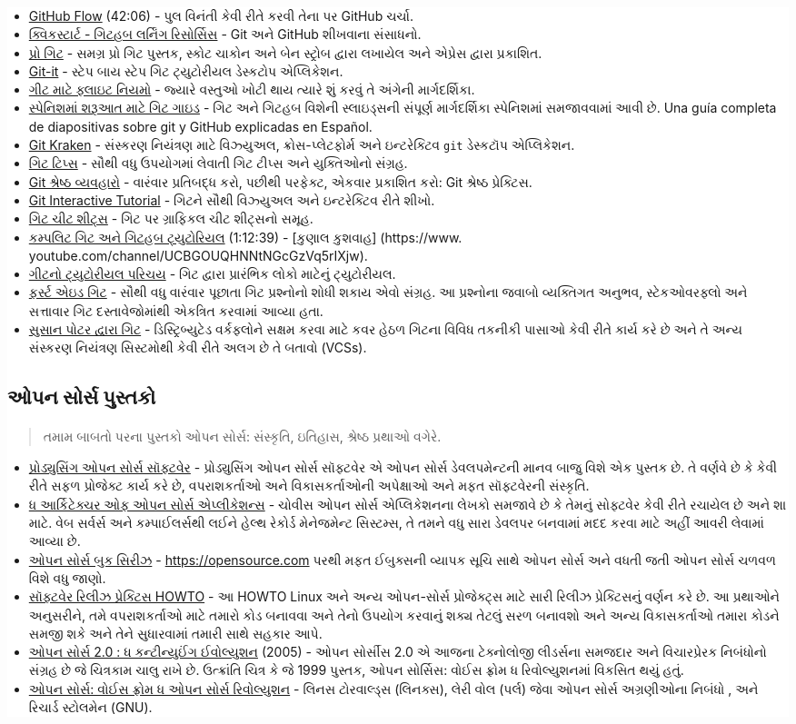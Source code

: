 - [GitHub Flow](https://www.youtube.com/watch?v=juLIxo42A_s) (42:06) - પુલ વિનંતી કેવી રીતે કરવી તેના પર GitHub ચર્ચા.
- [ક્વિકસ્ટાર્ટ - ગિટહબ લર્નિંગ રિસોર્સિસ](https://docs.github.com/en/get-started/quickstart/git-and-github-learning-resources) - Git અને GitHub શીખવાના સંસાધનો.
- [પ્રો ગિટ](https://git-scm.com/book/en/v2) - સમગ્ર પ્રો ગિટ પુસ્તક, સ્કોટ ચાકોન અને બેન સ્ટ્રોબ દ્વારા લખાયેલ અને એપ્રેસ દ્વારા પ્રકાશિત.
- [Git-it](https://github.com/jlord/git-it-electron) - સ્ટેપ બાય સ્ટેપ ગિટ ટ્યુટોરીયલ ડેસ્કટોપ એપ્લિકેશન.
- [ગીટ માટે ફ્લાઇટ નિયમો](https://github.com/k88hudson/git-flight-rules) - જ્યારે વસ્તુઓ ખોટી થાય ત્યારે શું કરવું તે અંગેની માર્ગદર્શિકા.
- [સ્પેનિશમાં શરૂઆત માટે ગિટ ગાઇડ](https://platzi.github.io/git-slides/#/) - ગિટ અને ગિટહબ વિશેની સ્લાઇડ્સની સંપૂર્ણ માર્ગદર્શિકા સ્પેનિશમાં સમજાવવામાં આવી છે. Una guía completa de diapositivas sobre git y GitHub explicadas en Español.
- [Git Kraken](https://www.gitkraken.com/git-client) - સંસ્કરણ નિયંત્રણ માટે વિઝ્યુઅલ, ક્રોસ-પ્લેટફોર્મ અને ઇન્ટરેક્ટિવ `git` ડેસ્કટૉપ એપ્લિકેશન.
- [ગિટ ટિપ્સ](https://github.com/git-tips/tips) - સૌથી વધુ ઉપયોગમાં લેવાતી ગિટ ટીપ્સ અને યુક્તિઓનો સંગ્રહ.
- [Git શ્રેષ્ઠ વ્યવહારો](https://sethrobertson.github.io/GitBestPractices/) - વારંવાર પ્રતિબદ્ધ કરો, પછીથી પરફેક્ટ, એકવાર પ્રકાશિત કરો: Git શ્રેષ્ઠ પ્રેક્ટિસ.
- [Git Interactive Tutorial](https://learngitbranching.js.org/) - ગિટને સૌથી વિઝ્યુઅલ અને ઇન્ટરેક્ટિવ રીતે શીખો.
- [ગિટ ચીટ શીટ્સ](https://devhints.io/?q=git) - ગિટ પર ગ્રાફિકલ ચીટ શીટ્સનો સમૂહ.
- [કમ્પલિટ ગિટ અને ગિટહબ ટ્યુટોરિયલ](https://www.youtube.com/watch?v=apGV9Kg7ics) (1:12:39) - [કુણાલ કુશવાહ] (https://www. youtube.com/channel/UCBGOUQHNNtNGcGzVq5rIXjw).
- [ગીટનો ટ્યુટોરીયલ પરિચય](https://git-scm.com/docs/gittutorial) - ગિટ દ્વારા પ્રારંભિક લોકો માટેનું ટ્યુટોરીયલ.
- [ફર્સ્ટ એઇડ ગિટ](https://firstaidgit.io/#/) - સૌથી વધુ વારંવાર પૂછાતા ગિટ પ્રશ્નોનો શોધી શકાય એવો સંગ્રહ. આ પ્રશ્નોના જવાબો વ્યક્તિગત અનુભવ, સ્ટેકઓવરફ્લો અને સત્તાવાર ગિટ દસ્તાવેજોમાંથી એકત્રિત કરવામાં આવ્યા હતા.
- [સુસાન પોટર દ્વારા ગિટ](https://www.aosabook.org/en/git.html) - ડિસ્ટ્રિબ્યુટેડ વર્કફ્લોને સક્ષમ કરવા માટે કવર હેઠળ ગિટના વિવિધ તકનીકી પાસાઓ કેવી રીતે કાર્ય કરે છે અને તે અન્ય સંસ્કરણ નિયંત્રણ સિસ્ટમોથી કેવી રીતે અલગ છે તે બતાવો (VCSs).

## ઓપન સોર્સ પુસ્તકો

> તમામ બાબતો પરના પુસ્તકો ઓપન સોર્સ: સંસ્કૃતિ, ઇતિહાસ, શ્રેષ્ઠ પ્રથાઓ વગેરે.
- [પ્રોડ્યુસિંગ ઓપન સોર્સ સૉફ્ટવેર](https://producingoss.com/) - પ્રોડ્યુસિંગ ઓપન સોર્સ સૉફ્ટવેર એ ઓપન સોર્સ ડેવલપમેન્ટની માનવ બાજુ વિશે એક પુસ્તક છે. તે વર્ણવે છે કે કેવી રીતે સફળ પ્રોજેક્ટ કાર્ય કરે છે, વપરાશકર્તાઓ અને વિકાસકર્તાઓની અપેક્ષાઓ અને મફત સૉફ્ટવેરની સંસ્કૃતિ.
- [ધ આર્કિટેક્ચર ઓફ ઓપન સોર્સ એપ્લીકેશન્સ](https://www.aosabook.org/en/index.html) - ચોવીસ ઓપન સોર્સ એપ્લિકેશનના લેખકો સમજાવે છે કે તેમનું સોફ્ટવેર કેવી રીતે રચાયેલ છે અને શા માટે. વેબ સર્વર્સ અને કમ્પાઈલર્સથી લઈને હેલ્થ રેકોર્ડ મેનેજમેન્ટ સિસ્ટમ્સ, તે તમને વધુ સારા ડેવલપર બનવામાં મદદ કરવા માટે અહીં આવરી લેવામાં આવ્યા છે.
- [ઓપન સોર્સ બુક સિરીઝ](https://opensource.com/resources/ebooks) - https://opensource.com પરથી મફત ઈબુક્સની વ્યાપક સૂચિ સાથે ઓપન સોર્સ અને વધતી જતી ઓપન સોર્સ ચળવળ વિશે વધુ જાણો.
- [સૉફ્ટવેર રિલીઝ પ્રેક્ટિસ HOWTO](https://tldp.org/HOWTO/Software-Release-Practice-HOWTO/) - આ HOWTO Linux અને અન્ય ઓપન-સોર્સ પ્રોજેક્ટ્સ માટે સારી રિલીઝ પ્રેક્ટિસનું વર્ણન કરે છે. આ પ્રથાઓને અનુસરીને, તમે વપરાશકર્તાઓ માટે તમારો કોડ બનાવવા અને તેનો ઉપયોગ કરવાનું શક્ય તેટલું સરળ બનાવશો અને અન્ય વિકાસકર્તાઓ તમારા કોડને સમજી શકે અને તેને સુધારવામાં તમારી સાથે સહકાર આપે.
- [ઓપન સોર્સ 2.0 : ધ કન્ટીન્યુઈંગ ઈવોલ્યુશન](https://archive.org/details/opensources2.000diborich) (2005) - ઓપન સોર્સીસ 2.0 એ આજના ટેક્નોલોજી લીડર્સના સમજદાર અને વિચારપ્રેરક નિબંધોનો સંગ્રહ છે જે ચિત્રકામ ચાલુ રાખે છે. ઉત્ક્રાંતિ ચિત્ર કે જે 1999 પુસ્તક, ઓપન સોર્સિસ: વોઈસ ફ્રોમ ધ રિવોલ્યુશનમાં વિકસિત થયું હતું.
- [ઓપન સોર્સ: વોઈસ ફ્રોમ ધ ઓપન સોર્સ રિવોલ્યુશન](https://www.oreilly.com/openbook/opensources/book/) - લિનસ ટોરવાલ્ડ્સ (લિનક્સ), લેરી વોલ (પર્લ) જેવા ઓપન સોર્સ અગ્રણીઓના નિબંધો , અને રિચાર્ડ સ્ટોલમેન (GNU).
